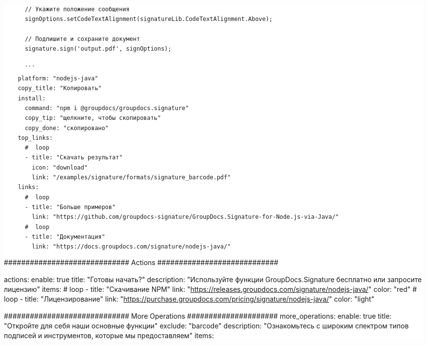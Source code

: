          // Укажите положение сообщения
          signOptions.setCodeTextAlignment(signatureLib.CodeTextAlignment.Above);

          // Подпишите и сохраните документ
          signature.sign('output.pdf', signOptions);

          ```
        platform: "nodejs-java"
        copy_title: "Копировать"
        install:
          command: "npm i @groupdocs/groupdocs.signature"
          copy_tip: "щелкните, чтобы скопировать"
          copy_done: "скопировано"
        top_links:
          #  loop
          - title: "Скачать результат"
            icon: "download"
            link: "/examples/signature/formats/signature_barcode.pdf"
        links:
          #  loop
          - title: "Больше примеров"
            link: "https://github.com/groupdocs-signature/GroupDocs.Signature-for-Node.js-via-Java/"
          #  loop
          - title: "Документация"
            link: "https://docs.groupdocs.com/signature/nodejs-java/"
            

            


############################# Actions ############################

actions:
  enable: true
  title: "Готовы начать?"
  description: "Используйте функции GroupDocs.Signature бесплатно или запросите лицензию"
  items:
    #  loop
    - title: "Скачивание NPM"
      link: "https://releases.groupdocs.com/signature/nodejs-java/"
      color: "red"
        #  loop
    - title: "Лицензирование"
      link: "https://purchase.groupdocs.com/pricing/signature/nodejs-java/"
      color: "light"


############################# More Operations #####################
more_operations:
    enable: true
    title: "Откройте для себя наши основные функции"
    exclude: "barcode"
    description: "Ознакомьтесь с широким спектром типов подписей и инструментов, которые мы предоставляем"
    items: 
          